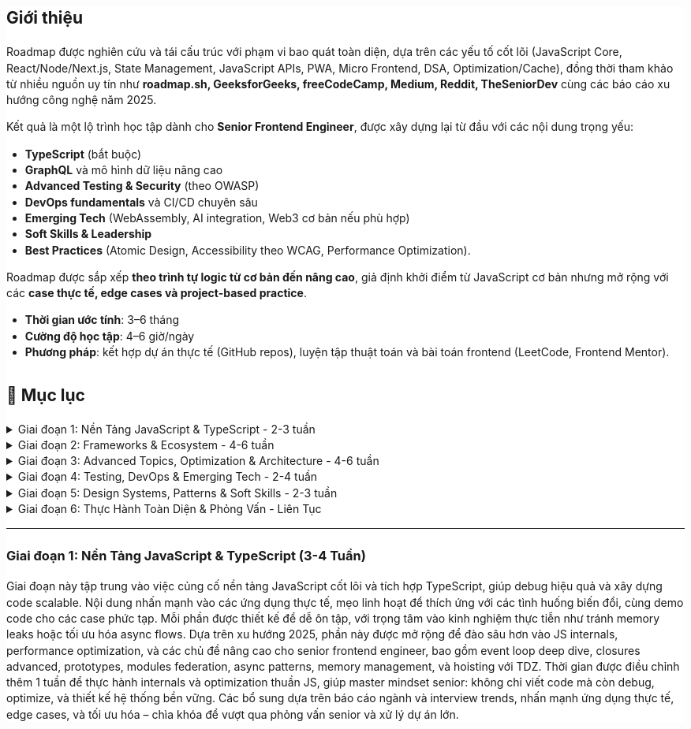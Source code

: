 ## Giới thiệu

Roadmap được nghiên cứu và tái cấu trúc với phạm vi bao quát toàn diện, dựa trên các yếu tố cốt lõi (JavaScript Core, React/Node/Next.js, State Management, JavaScript APIs, PWA, Micro Frontend, DSA, Optimization/Cache), đồng thời tham khảo từ nhiều nguồn uy tín như **roadmap.sh, GeeksforGeeks, freeCodeCamp, Medium, Reddit, TheSeniorDev** cùng các báo cáo xu hướng công nghệ năm 2025.

Kết quả là một lộ trình học tập dành cho **Senior Frontend Engineer**, được xây dựng lại từ đầu với các nội dung trọng yếu:

- **TypeScript** (bắt buộc)
- **GraphQL** và mô hình dữ liệu nâng cao
- **Advanced Testing & Security** (theo OWASP)
- **DevOps fundamentals** và CI/CD chuyên sâu
- **Emerging Tech** (WebAssembly, AI integration, Web3 cơ bản nếu phù hợp)
- **Soft Skills & Leadership**
- **Best Practices** (Atomic Design, Accessibility theo WCAG, Performance Optimization).

Roadmap được sắp xếp **theo trình tự logic từ cơ bản đến nâng cao**, giả định khởi điểm từ JavaScript cơ bản nhưng mở rộng với các **case thực tế, edge cases và project-based practice**.

- **Thời gian ước tính**: 3–6 tháng
- **Cường độ học tập**: 4–6 giờ/ngày
- **Phương pháp**: kết hợp dự án thực tế (GitHub repos), luyện tập thuật toán và bài toán frontend (LeetCode, Frontend Mentor).

## 📑 Mục lục

<details><summary> Giai đoạn 1: Nền Tảng JavaScript & TypeScript - 2-3 tuần</summary></details>

<details><summary> Giai đoạn 2: Frameworks & Ecosystem - 4-6 tuần</summary></details>

<details><summary> Giai đoạn 3: Advanced Topics, Optimization & Architecture - 4-6 tuần</summary></details>

<details><summary> Giai đoạn 4: Testing, DevOps & Emerging Tech - 2-4 tuần</summary></details>

<details><summary> Giai đoạn 5: Design Systems, Patterns & Soft Skills - 2-3 tuần</summary></details>

<details><summary> Giai đoạn 6: Thực Hành Toàn Diện & Phỏng Vấn - Liên Tục</summary></details>

---

### Giai đoạn 1: Nền Tảng JavaScript & TypeScript (3-4 Tuần)

Giai đoạn này tập trung vào việc củng cố nền tảng JavaScript cốt lõi và tích hợp TypeScript, giúp debug hiệu quả và xây dựng code scalable. Nội dung nhấn mạnh vào các ứng dụng thực tế, mẹo linh hoạt để thích ứng với các tình huống biến đổi, cùng demo code cho các case phức tạp. Mỗi phần được thiết kế để dễ ôn tập, với trọng tâm vào kinh nghiệm thực tiễn như tránh memory leaks hoặc tối ưu hóa async flows. Dựa trên xu hướng 2025, phần này được mở rộng để đào sâu hơn vào JS internals, performance optimization, và các chủ đề nâng cao cho senior frontend engineer, bao gồm event loop deep dive, closures advanced, prototypes, modules federation, async patterns, memory management, và hoisting với TDZ. Thời gian được điều chỉnh thêm 1 tuần để thực hành internals và optimization thuần JS, giúp master mindset senior: không chỉ viết code mà còn debug, optimize, và thiết kế hệ thống bền vững. Các bổ sung dựa trên báo cáo ngành và interview trends, nhấn mạnh ứng dụng thực tế, edge cases, và tối ưu hóa – chìa khóa để vượt qua phỏng vấn senior và xử lý dự án lớn.
